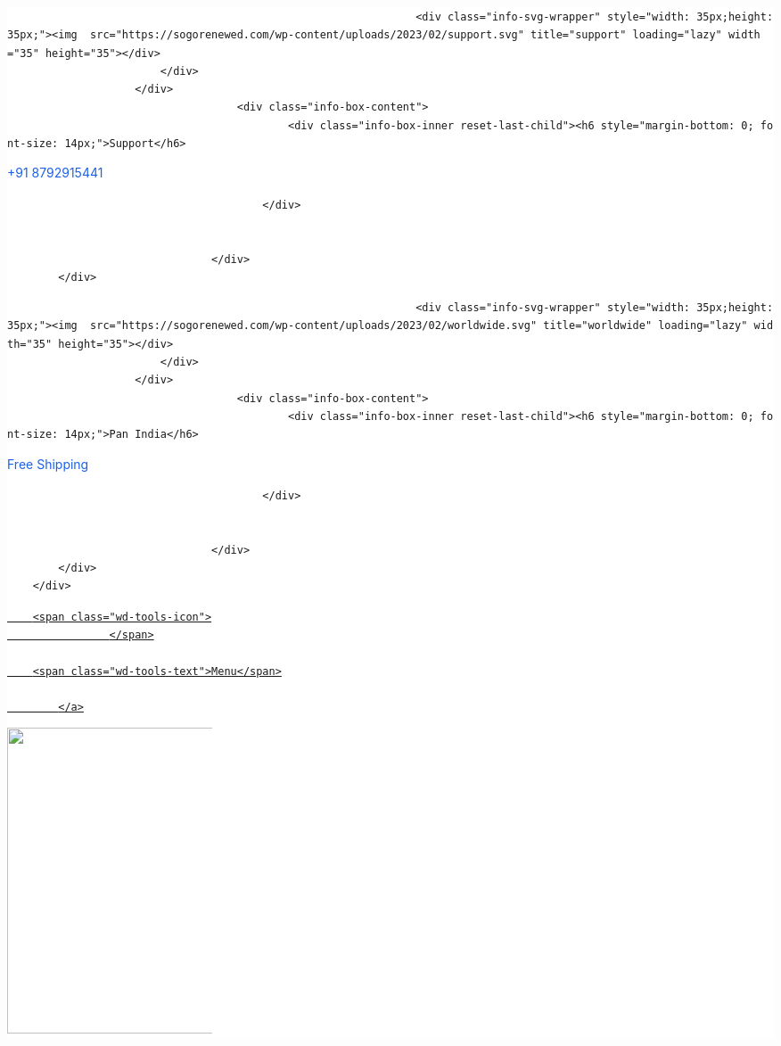 							
																	<div class="info-svg-wrapper" style="width: 35px;height: 35px;"><img  src="https://sogorenewed.com/wp-content/uploads/2023/02/support.svg" title="support" loading="lazy" width="35" height="35"></div>															
							</div>
						</div>
										<div class="info-box-content">
												<div class="info-box-inner reset-last-child"><h6 style="margin-bottom: 0; font-size: 14px;">Support</h6>
<p><span style="color: #1c61e7; font-size: 14px;">+91 8792915441<br />
</span></p>
</div>

											</div>

					
									</div>
			</div>
		
<div class="whb-space-element whb-jdl1657dqiqpcmggyvsj " style="width:20px;"></div>
			<div class="info-box-wrapper  whb-ao9406ic08x1lus1h7zu">
				<div id="wd-69034b03726f1" class=" wd-info-box text-left box-icon-align-left box-style-base color-scheme- wd-bg-none wd-items-middle">
											<div class="box-icon-wrapper  box-with-icon box-icon-simple">
							<div class="info-box-icon">

							
																	<div class="info-svg-wrapper" style="width: 35px;height: 35px;"><img  src="https://sogorenewed.com/wp-content/uploads/2023/02/worldwide.svg" title="worldwide" loading="lazy" width="35" height="35"></div>															
							</div>
						</div>
										<div class="info-box-content">
												<div class="info-box-inner reset-last-child"><h6 style="margin-bottom: 0; font-size: 14px;">Pan India</h6>
<p><span style="color: #1c61e7; font-size: 14px;">Free Shipping</span></p>
</div>

											</div>

					
									</div>
			</div>
		</div>
<div class="whb-column whb-mobile-left whb-column_mobile2 whb-hidden-lg">
	<div class="wd-tools-element wd-header-mobile-nav wd-style-icon wd-design-1 whb-2pcq59rrgv7khz6hxoix">
	<a href="#" rel="nofollow" aria-label="Open mobile menu">
		
		<span class="wd-tools-icon">
					</span>

		<span class="wd-tools-text">Menu</span>

			</a>
</div></div>
<div class="whb-column whb-mobile-center whb-column_mobile3 whb-hidden-lg">
	<div class="site-logo whb-6lvqrjsza949eimu5x5z">
	<a href="https://sogorenewed.com/" class="wd-logo wd-main-logo" rel="home" aria-label="Site logo">
		<img width="2029" height="343" src="https://i0.wp.com/sogorenewed.com/wp-content/uploads/2024/12/RENEWED-BY-SOGO-LOGO-01.png?fit=2029%2C343&amp;ssl=1" class="attachment-full size-full" alt="" style="max-width:230px;" decoding="async" srcset="https://i0.wp.com/sogorenewed.com/wp-content/uploads/2024/12/RENEWED-BY-SOGO-LOGO-01.png?w=2029&amp;ssl=1 2029w, https://i0.wp.com/sogorenewed.com/wp-content/uploads/2024/12/RENEWED-BY-SOGO-LOGO-01.png?resize=150%2C25&amp;ssl=1 150w, https://i0.wp.com/sogorenewed.com/wp-content/uploads/2024/12/RENEWED-BY-SOGO-LOGO-01.png?resize=1200%2C203&amp;ssl=1 1200w, https://i0.wp.com/sogorenewed.com/wp-content/uploads/2024/12/RENEWED-BY-SOGO-LOGO-01.png?resize=300%2C51&amp;ssl=1 300w, https://i0.wp.com/sogorenewed.com/wp-content/uploads/2024/12/RENEWED-BY-SOGO-LOGO-01.png?resize=1024%2C173&amp;ssl=1 1024w, https://i0.wp.com/sogorenewed.com/wp-content/uploads/2024/12/RENEWED-BY-SOGO-LOGO-01.png?resize=768%2C130&amp;ssl=1 768w, https://i0.wp.com/sogorenewed.com/wp-content/uploads/2024/12/RENEWED-BY-SOGO-LOGO-01.png?resize=1536%2C260&amp;ssl=1 1536w, https://i0.wp.com/sogorenewed.com/wp-content/uploads/2024/12/RENEWED-BY-SOGO-LOGO-01.png?resize=200%2C34&amp;ssl=1 200w" sizes="(max-width: 2029px) 100vw, 2029px" />	</a>
	</div>
</div>
<div class="whb-column whb-mobile-right whb-column_mobile4 whb-hidden-lg">
				 			<div class="wd-header-my-account wd-tools-element wd-event-hover wd-design-1 wd-account-style-icon login-side-opener whb-hehq7b9i6crxiw1rjzt3">
			<a href="https://sogorenewed.com/my-account/" title="My account">
			